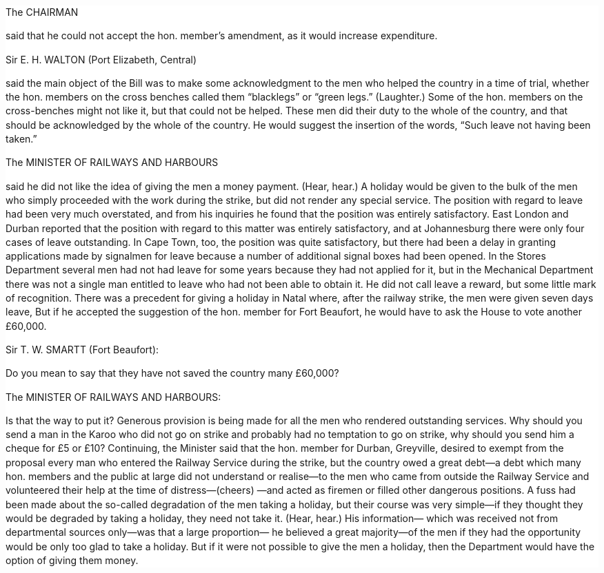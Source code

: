 </speech>

<speech by="#chairman">

<from>The <person refersTo="hansard_za">CHAIRMAN</person></from>

<p>said that he could not accept the hon. member&#x2019;s amendment, as it would increase expenditure.</p>

</speech>

<speech by="#walton">

<from>Sir <person refersTo="hansard_za">E. H. WALTON</person> (Port Elizabeth, Central)</from>

<p>said the main object of the Bill was to make some acknowledgment to the men who helped the country in a time of trial, whether the hon. members on the cross benches called them &#x201C;blacklegs&#x201D; or &#x201C;green legs.&#x201D; (Laughter.) Some of the hon. members on the cross-benches might not like it, but that could not be helped. These men did their duty to the whole of the country, and that should be acknowledged by the whole of the country. He would suggest the insertion of the words, &#x201C;Such leave not having been taken.&#x201D;</p>

</speech>

<speech by="#minister_of_railways_and_harbours">

<from>The <person refersTo="hansard_za">MINISTER OF RAILWAYS AND HARBOURS</person></from>

<p>said he did not like the idea <span class="col_1563-1564" refersTo="page_0788"/>of giving the men a money payment. (Hear, hear.) A holiday would be given to the bulk of the men who simply proceeded with the work during the strike, but did not render any special service. The position with regard to leave had been very much overstated, and from his inquiries he found that the position was entirely satisfactory. East London and Durban reported that the position with regard to this matter was entirely satisfactory, and at Johannesburg there were only four cases of leave outstanding. In Cape Town, too, the position was quite satisfactory, but there had been a delay in granting applications made by signalmen for leave because a number of additional signal boxes had been opened. In the Stores Department several men had not had leave for some years because they had not applied for it, but in the Mechanical Department there was not a single man entitled to leave who had not been able to obtain it. He did not call leave a reward, but some little mark of recognition. There was a precedent for giving a holiday in Natal where, after the railway strike, the men were given seven days leave, But if he accepted the suggestion of the hon. member for Fort Beaufort, he would have to ask the House to vote another &#x00A3;60,000.</p>

</speech>

<speech by="#smartt">

<from>Sir <person refersTo="hansard_za">T. W. SMARTT</person> (Fort Beaufort):</from>

<p>Do you mean to say that they have not saved the country many &#x00A3;60,000?</p>

</speech>

<speech by="#minister_of_railways_and_harbours">

<from>The <person refersTo="hansard_za">MINISTER OF RAILWAYS AND HARBOURS</person>:</from>

<p>Is that the way to put it? Generous provision is being made for all the men who rendered outstanding services. Why should you send a man in the Karoo who did not go on strike and probably had no temptation to go on strike, why should you send him a cheque for &#x00A3;5 or &#x00A3;10? Continuing, the Minister said that the hon. member for Durban, Greyville, desired to exempt from the proposal every man who entered the Railway Service during the strike, but the country owed a great debt&#x2014;a debt which many hon. members and the public at large did not understand or realise&#x2014;to the men who came from outside the Railway Service and volunteered their help at the time of distress&#x2014;(cheers) &#x2014;and acted as firemen or filled other dangerous positions. A fuss had been made about the so-called degradation of the men taking a holiday, but their course was very simple&#x2014;if they thought they would be degraded by taking a holiday, they need not take it. (Hear, hear.) His information&#x2014; which was received not from departmental sources only&#x2014;was that a large proportion&#x2014; he believed a great majority&#x2014;of the men if they had the opportunity would be only too glad to take a holiday. But if it were not possible to give the men a holiday, then the Department would have the option of giving them money.</p>
